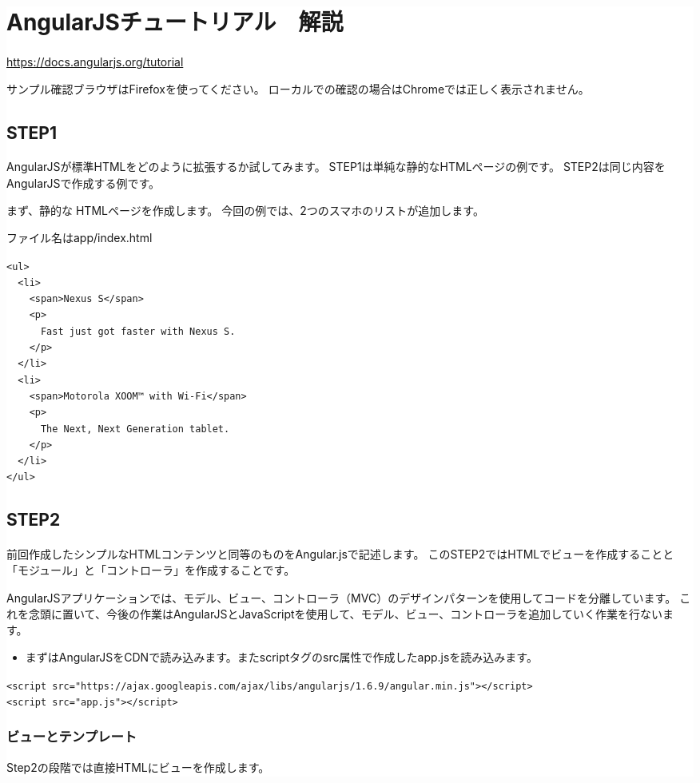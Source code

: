 ﻿# AngularJSチュートリアル　解説

https://docs.angularjs.org/tutorial


サンプル確認ブラウザはFirefoxを使ってください。
ローカルでの確認の場合はChromeでは正しく表示されません。


## STEP1

AngularJSが標準HTMLをどのように拡張するか試してみます。
STEP1は単純な静的なHTMLページの例です。
STEP2は同じ内容をAngularJSで作成する例です。

まず、静的な HTMLページを作成します。
今回の例では、2つのスマホのリストが追加します。

ファイル名はapp/index.html

```
<ul>
  <li>
    <span>Nexus S</span>
    <p>
      Fast just got faster with Nexus S.
    </p>
  </li>
  <li>
    <span>Motorola XOOM™ with Wi-Fi</span>
    <p>
      The Next, Next Generation tablet.
    </p>
  </li>
</ul>
```


## STEP2

前回作成したシンプルなHTMLコンテンツと同等のものをAngular.jsで記述します。
このSTEP2ではHTMLでビューを作成することと「モジュール」と「コントローラ」を作成することです。

AngularJSアプリケーションでは、モデル、ビュー、コントローラ（MVC）のデザインパターンを使用してコードを分離しています。
これを念頭に置いて、今後の作業はAngularJSとJavaScriptを使用して、モデル、ビュー、コントローラを追加していく作業を行ないます。


* まずはAngularJSをCDNで読み込みます。またscriptタグのsrc属性で作成したapp.jsを読み込みます。

```
<script src="https://ajax.googleapis.com/ajax/libs/angularjs/1.6.9/angular.min.js"></script>
<script src="app.js"></script>
```

### ビューとテンプレート

Step2の段階では直接HTMLにビューを作成します。

